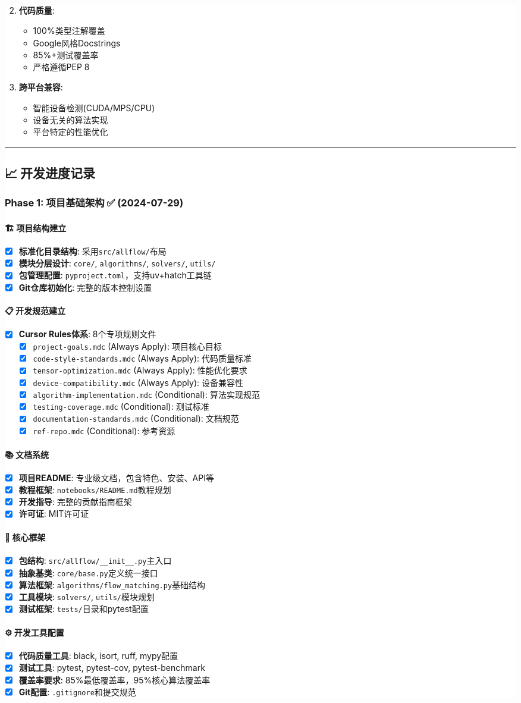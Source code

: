 2. **代码质量**:
   - 100%类型注解覆盖
   - Google风格Docstrings
   - 85%+测试覆盖率
   - 严格遵循PEP 8

3. **跨平台兼容**:
   - 智能设备检测(CUDA/MPS/CPU)
   - 设备无关的算法实现
   - 平台特定的性能优化

---

## 📈 开发进度记录

### Phase 1: 项目基础架构 ✅ (2024-07-29)

#### 🏗️ 项目结构建立
- [x] **标准化目录结构**: 采用`src/allflow/`布局
- [x] **模块分层设计**: `core/`, `algorithms/`, `solvers/`, `utils/`
- [x] **包管理配置**: `pyproject.toml`，支持uv+hatch工具链
- [x] **Git仓库初始化**: 完整的版本控制设置

#### 📋 开发规范建立
- [x] **Cursor Rules体系**: 8个专项规则文件
  - [x] `project-goals.mdc` (Always Apply): 项目核心目标
  - [x] `code-style-standards.mdc` (Always Apply): 代码质量标准
  - [x] `tensor-optimization.mdc` (Always Apply): 性能优化要求
  - [x] `device-compatibility.mdc` (Always Apply): 设备兼容性
  - [x] `algorithm-implementation.mdc` (Conditional): 算法实现规范
  - [x] `testing-coverage.mdc` (Conditional): 测试标准
  - [x] `documentation-standards.mdc` (Conditional): 文档规范
  - [x] `ref-repo.mdc` (Conditional): 参考资源

#### 📚 文档系统
- [x] **项目README**: 专业级文档，包含特色、安装、API等
- [x] **教程框架**: `notebooks/README.md`教程规划
- [x] **开发指导**: 完整的贡献指南框架
- [x] **许可证**: MIT许可证

#### 🔧 核心框架
- [x] **包结构**: `src/allflow/__init__.py`主入口
- [x] **抽象基类**: `core/base.py`定义统一接口
- [x] **算法框架**: `algorithms/flow_matching.py`基础结构
- [x] **工具模块**: `solvers/`, `utils/`模块规划
- [x] **测试框架**: `tests/`目录和pytest配置

#### ⚙️ 开发工具配置
- [x] **代码质量工具**: black, isort, ruff, mypy配置
- [x] **测试工具**: pytest, pytest-cov, pytest-benchmark
- [x] **覆盖率要求**: 85%最低覆盖率，95%核心算法覆盖率
- [x] **Git配置**: `.gitignore`和提交规范
